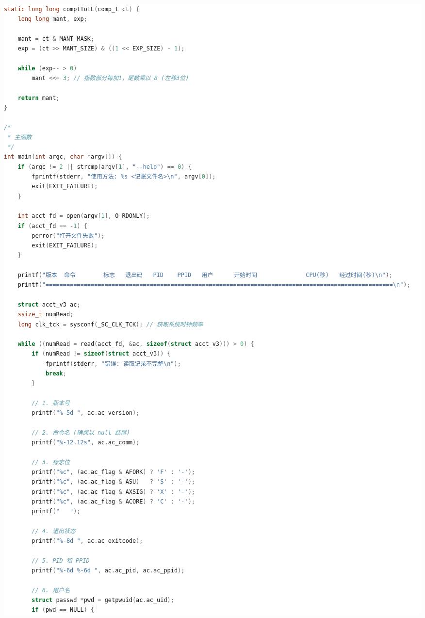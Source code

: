 ```c
static long long comptToLL(comp_t ct) {
    long long mant, exp;

    mant = ct & MANT_MASK;
    exp = (ct >> MANT_SIZE) & ((1 << EXP_SIZE) - 1);

    while (exp-- > 0)
        mant <<= 3; // 指数部分每加1，尾数乘以 8 (左移3位)

    return mant;
}

/*
 * 主函数
 */
int main(int argc, char *argv[]) {
    if (argc != 2 || strcmp(argv[1], "--help") == 0) {
        fprintf(stderr, "使用方法: %s <记账文件名>\n", argv[0]);
        exit(EXIT_FAILURE);
    }

    int acct_fd = open(argv[1], O_RDONLY);
    if (acct_fd == -1) {
        perror("打开文件失败");
        exit(EXIT_FAILURE);
    }

    printf("版本  命令        标志   退出码   PID    PPID   用户      开始时间              CPU(秒)   经过时间(秒)\n");
    printf("====================================================================================================\n");

    struct acct_v3 ac;
    ssize_t numRead;
    long clk_tck = sysconf(_SC_CLK_TCK); // 获取系统时钟频率

    while ((numRead = read(acct_fd, &ac, sizeof(struct acct_v3))) > 0) {
        if (numRead != sizeof(struct acct_v3)) {
            fprintf(stderr, "错误: 读取记录不完整\n");
            break;
        }

        // 1. 版本号
        printf("%-5d ", ac.ac_version);

        // 2. 命令名 (确保以 null 结尾)
        printf("%-12.12s", ac.ac_comm);

        // 3. 标志位
        printf("%c", (ac.ac_flag & AFORK) ? 'F' : '-');
        printf("%c", (ac.ac_flag & ASU)   ? 'S' : '-');
        printf("%c", (ac.ac_flag & AXSIG) ? 'X' : '-');
        printf("%c", (ac.ac_flag & ACORE) ? 'C' : '-');
        printf("   ");

        // 4. 退出状态
        printf("%-8d ", ac.ac_exitcode);
        
        // 5. PID 和 PPID
        printf("%-6d %-6d ", ac.ac_pid, ac.ac_ppid);
        
        // 6. 用户名
        struct passwd *pwd = getpwuid(ac.ac_uid);
        if (pwd == NULL) {
```